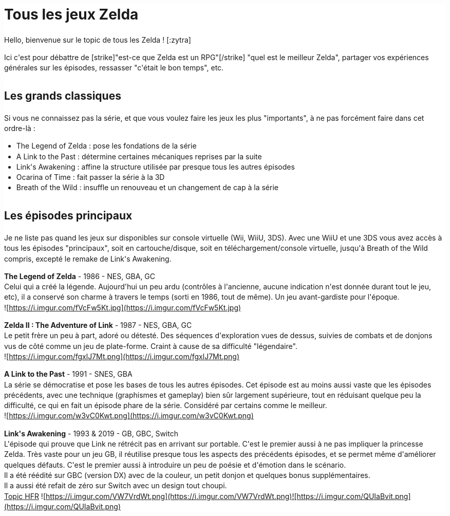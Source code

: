# Tous les jeux Zelda

Hello, bienvenue sur le topic de tous les Zelda ! [:zytra]

Ici c'est pour débattre de [strike]"est-ce que Zelda est un RPG"[/strike] "quel est le meilleur Zelda", partager vos expériences générales sur les épisodes, ressasser "c'était le bon temps", etc.

## Les grands classiques

Si vous ne connaissez pas la série, et que vous voulez faire les jeux les plus "importants", à ne pas forcément faire dans cet ordre-là :

- The Legend of Zelda : pose les fondations de la série
- A Link to the Past : détermine certaines mécaniques reprises par la suite
- Link's Awakening : affine la structure utilisée par presque tous les autres épisodes
- Ocarina of Time : fait passer la série à la 3D
- Breath of the Wild : insuffle un renouveau et un changement de cap à la série

## Les épisodes principaux

Je ne liste pas quand les jeux sur disponibles sur console virtuelle (Wii, WiiU, 3DS).
Avec une WiiU et une 3DS vous avez accès à tous les épisodes "principaux", soit en cartouche/disque, soit en téléchargement/console virtuelle, jusqu'à Breath of the Wild compris, excepté le remake de Link's Awakening.

**The Legend of Zelda** - 1986 - NES, GBA, GC  
Celui qui a créé la légende. Aujourd'hui un peu ardu (contrôles à l'ancienne, aucune indication n'est donnée durant tout le jeu, etc), il a conservé son charme à travers le temps (sorti en 1986, tout de même). Un jeu avant-gardiste pour l'époque.  
![https://i.imgur.com/fVcFw5Kt.jpg](https://i.imgur.com/fVcFw5Kt.jpg)

**Zelda II : The Adventure of Link** - 1987 - NES, GBA, GC  
Le petit frère un peu à part, adoré ou détesté. Des séquences d'exploration vues de dessus, suivies de combats et de donjons vus de côté comme un jeu de plate-forme. Craint à cause de sa difficulté "légendaire".  
![https://i.imgur.com/fgxlJ7Mt.png](https://i.imgur.com/fgxlJ7Mt.png)

**A Link to the Past** - 1991 - SNES, GBA  
La série se démocratise et pose les bases de tous les autres épisodes. Cet épisode est au moins aussi vaste que les épisodes précédents, avec une technique (graphismes et gameplay) bien sûr largement supérieure, tout en réduisant quelque peu la difficulté, ce qui en fait un épisode phare de la série. Considéré par certains comme le meilleur.  
![https://i.imgur.com/w3vC0Kwt.png](https://i.imgur.com/w3vC0Kwt.png)

**Link's Awakening** - 1993 & 2019 - GB, GBC, Switch  
L'épisode qui prouve que Link ne rétrécit pas en arrivant sur portable. C'est le premier aussi à ne pas impliquer la princesse Zelda. Très vaste pour un jeu GB, il réutilise presque tous les aspects des précédents épisodes, et se permet même d'améliorer quelques défauts. C'est le premier aussi à introduire un peu de poésie et d'émotion dans le scénario.  
Il a été réédité sur GBC (version DX) avec de la couleur, un petit donjon et quelques bonus supplémentaires.  
Il a aussi été refait de zéro sur Switch avec un design tout choupi.  
[Topic HFR](https://forum.hardware.fr/hfr/JeuxVideo/Consoles/nintendo-awakening-vendredi-sujet_200864_1.htm)
![https://i.imgur.com/VW7VrdWt.png](https://i.imgur.com/VW7VrdWt.png)![https://i.imgur.com/QUIaBvit.png](https://i.imgur.com/QUIaBvit.png)
